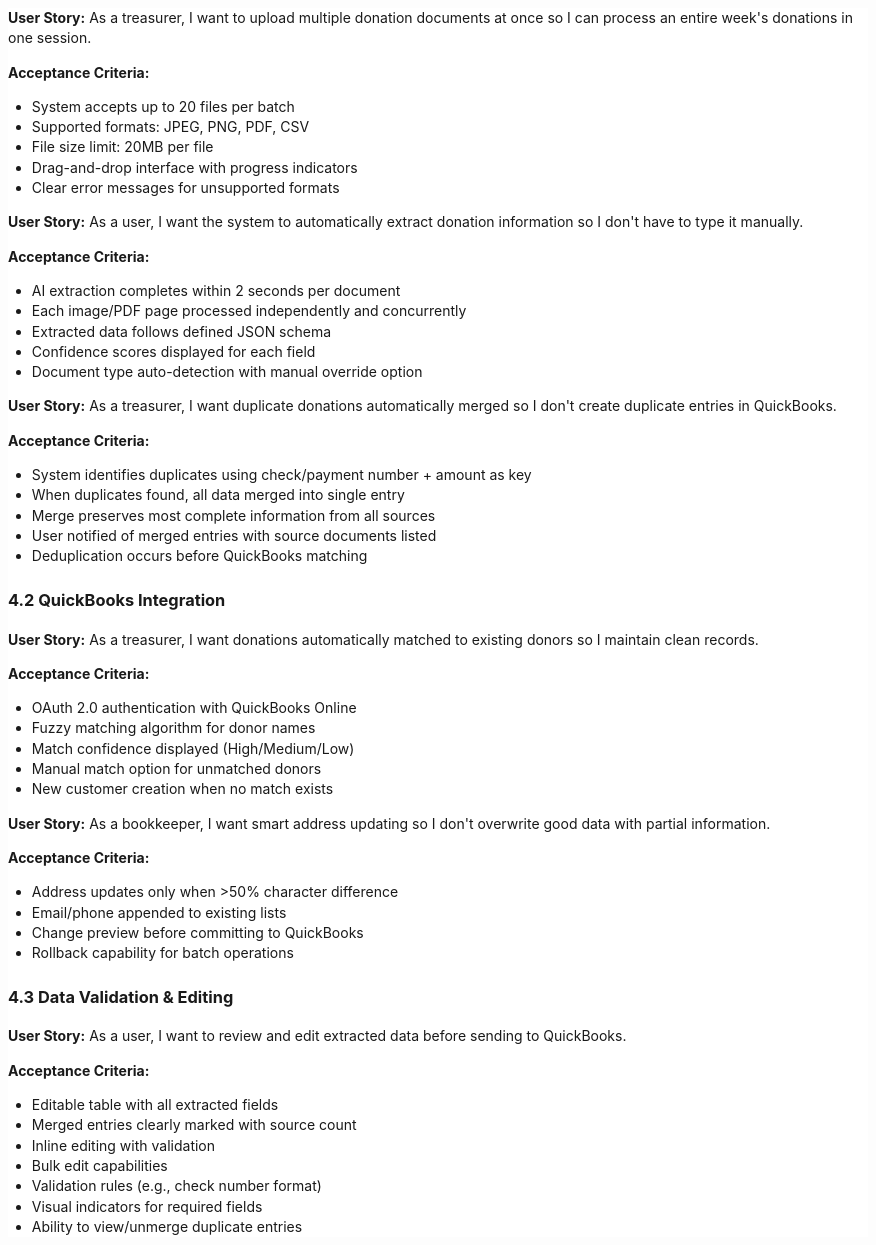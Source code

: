 **User Story:** As a treasurer, I want to upload multiple donation documents at once so I can process an entire week's donations in one session.

**Acceptance Criteria:**
- System accepts up to 20 files per batch
- Supported formats: JPEG, PNG, PDF, CSV
- File size limit: 20MB per file
- Drag-and-drop interface with progress indicators
- Clear error messages for unsupported formats

**User Story:** As a user, I want the system to automatically extract donation information so I don't have to type it manually.

**Acceptance Criteria:**
- AI extraction completes within 2 seconds per document
- Each image/PDF page processed independently and concurrently
- Extracted data follows defined JSON schema
- Confidence scores displayed for each field
- Document type auto-detection with manual override option

**User Story:** As a treasurer, I want duplicate donations automatically merged so I don't create duplicate entries in QuickBooks.

**Acceptance Criteria:**
- System identifies duplicates using check/payment number + amount as key
- When duplicates found, all data merged into single entry
- Merge preserves most complete information from all sources
- User notified of merged entries with source documents listed
- Deduplication occurs before QuickBooks matching

### 4.2 QuickBooks Integration

**User Story:** As a treasurer, I want donations automatically matched to existing donors so I maintain clean records.

**Acceptance Criteria:**
- OAuth 2.0 authentication with QuickBooks Online
- Fuzzy matching algorithm for donor names
- Match confidence displayed (High/Medium/Low)
- Manual match option for unmatched donors
- New customer creation when no match exists

**User Story:** As a bookkeeper, I want smart address updating so I don't overwrite good data with partial information.

**Acceptance Criteria:**
- Address updates only when >50% character difference
- Email/phone appended to existing lists
- Change preview before committing to QuickBooks
- Rollback capability for batch operations

### 4.3 Data Validation & Editing

**User Story:** As a user, I want to review and edit extracted data before sending to QuickBooks.

**Acceptance Criteria:**
- Editable table with all extracted fields
- Merged entries clearly marked with source count
- Inline editing with validation
- Bulk edit capabilities
- Validation rules (e.g., check number format)
- Visual indicators for required fields
- Ability to view/unmerge duplicate entries
